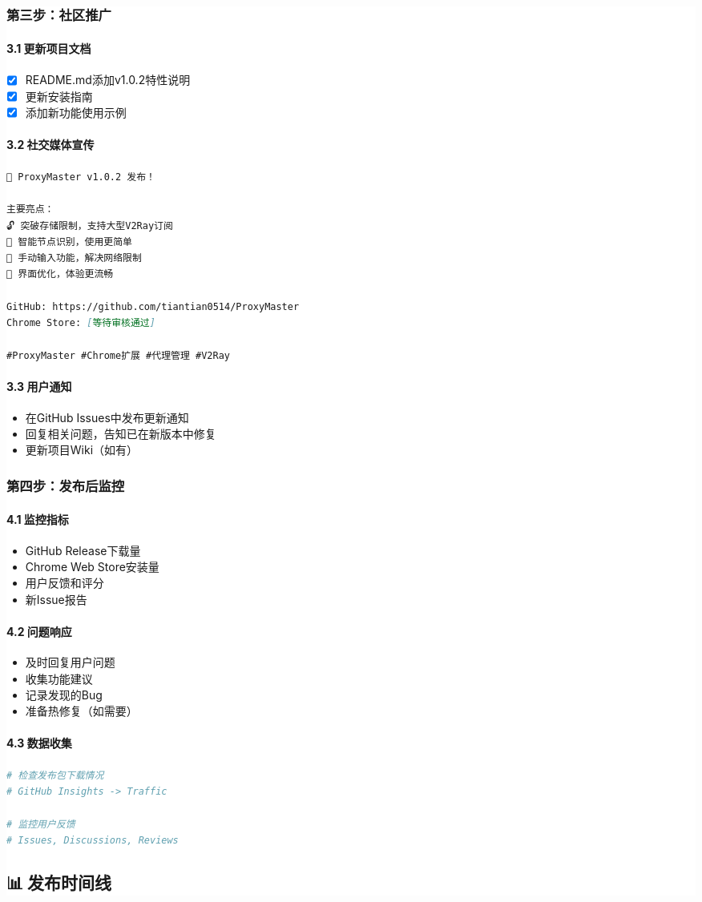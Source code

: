 ### 第三步：社区推广

#### 3.1 更新项目文档
- [x] README.md添加v1.0.2特性说明
- [x] 更新安装指南
- [x] 添加新功能使用示例

#### 3.2 社交媒体宣传
```markdown
🎉 ProxyMaster v1.0.2 发布！

主要亮点：
🔓 突破存储限制，支持大型V2Ray订阅
🧠 智能节点识别，使用更简单
📝 手动输入功能，解决网络限制
🎨 界面优化，体验更流畅

GitHub: https://github.com/tiantian0514/ProxyMaster
Chrome Store: [等待审核通过]

#ProxyMaster #Chrome扩展 #代理管理 #V2Ray
```

#### 3.3 用户通知
- 在GitHub Issues中发布更新通知
- 回复相关问题，告知已在新版本中修复
- 更新项目Wiki（如有）

### 第四步：发布后监控

#### 4.1 监控指标
- GitHub Release下载量
- Chrome Web Store安装量
- 用户反馈和评分
- 新Issue报告

#### 4.2 问题响应
- 及时回复用户问题
- 收集功能建议
- 记录发现的Bug
- 准备热修复（如需要）

#### 4.3 数据收集
```bash
# 检查发布包下载情况
# GitHub Insights -> Traffic

# 监控用户反馈
# Issues, Discussions, Reviews
```

## 📊 发布时间线
